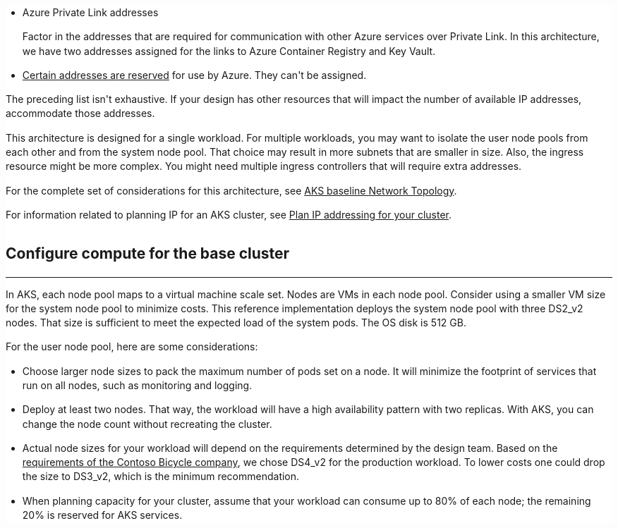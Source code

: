 - Azure Private Link addresses

    Factor in the addresses that are required for communication with other Azure
services over Private Link. In this architecture, we have two addresses
assigned for the links to Azure Container Registry and Key Vault.

- [Certain addresses are reserved](https://docs.microsoft.com/azure/virtual-network/virtual-networks-faq#are-there-any-restrictions-on-using-ip-addresses-within-these-subnets)
    for use by Azure. They can't be assigned.

The preceding list isn't exhaustive. If your design has other resources that
will impact the number of available IP addresses, accommodate those addresses.

This architecture is designed for a single workload. For multiple workloads, you
may want to isolate the user node pools from each other and from the system node
pool. That choice may result in more subnets that are smaller in size. Also, the
ingress resource might be more complex. You might need multiple ingress
controllers that will require extra addresses.

For the complete set of considerations for this architecture, see [AKS baseline
Network
Topology](https://github.com/mspnp/reference-architectures/blob/fcp/aks-baseline/aks/secure-baseline/networking-readme.md#aks-baseline-network-topology).

For information related to planning IP for an AKS cluster, see [Plan IP
addressing for your
cluster](https://docs.microsoft.com/azure/aks/configure-azure-cni#plan-ip-addressing-for-your-cluster).

## Configure compute for the base cluster
-------------------------------------------------
In AKS, each node pool maps to a virtual machine scale set. Nodes are VMs in
each node pool. Consider using a smaller VM size for the system node pool to
minimize costs. This reference implementation deploys the system node pool with
three DS2_v2 nodes. That size is sufficient to meet the expected load of the
system pods. The OS disk is 512 GB.

For the user node pool, here are some considerations:

-   Choose larger node sizes to pack the maximum number of pods set on a node.
    It will minimize the footprint of services that run on all nodes, such as
    monitoring and logging.

-   Deploy at least two nodes. That way, the workload will have a high
    availability pattern with two replicas. With AKS, you can change the node
    count without recreating the cluster.

-   Actual node sizes for your workload will depend on the requirements
    determined by the design team. Based on the [requirements of the Contoso
    Bicycle company](#business-requirements), we chose DS4_v2 for the production workload. To lower costs
    one could drop the size to DS3_v2, which is the minimum recommendation.

-   When planning capacity for your cluster, assume that your workload can
    consume up to 80% of each node; the remaining 20% is reserved for AKS
    services.

